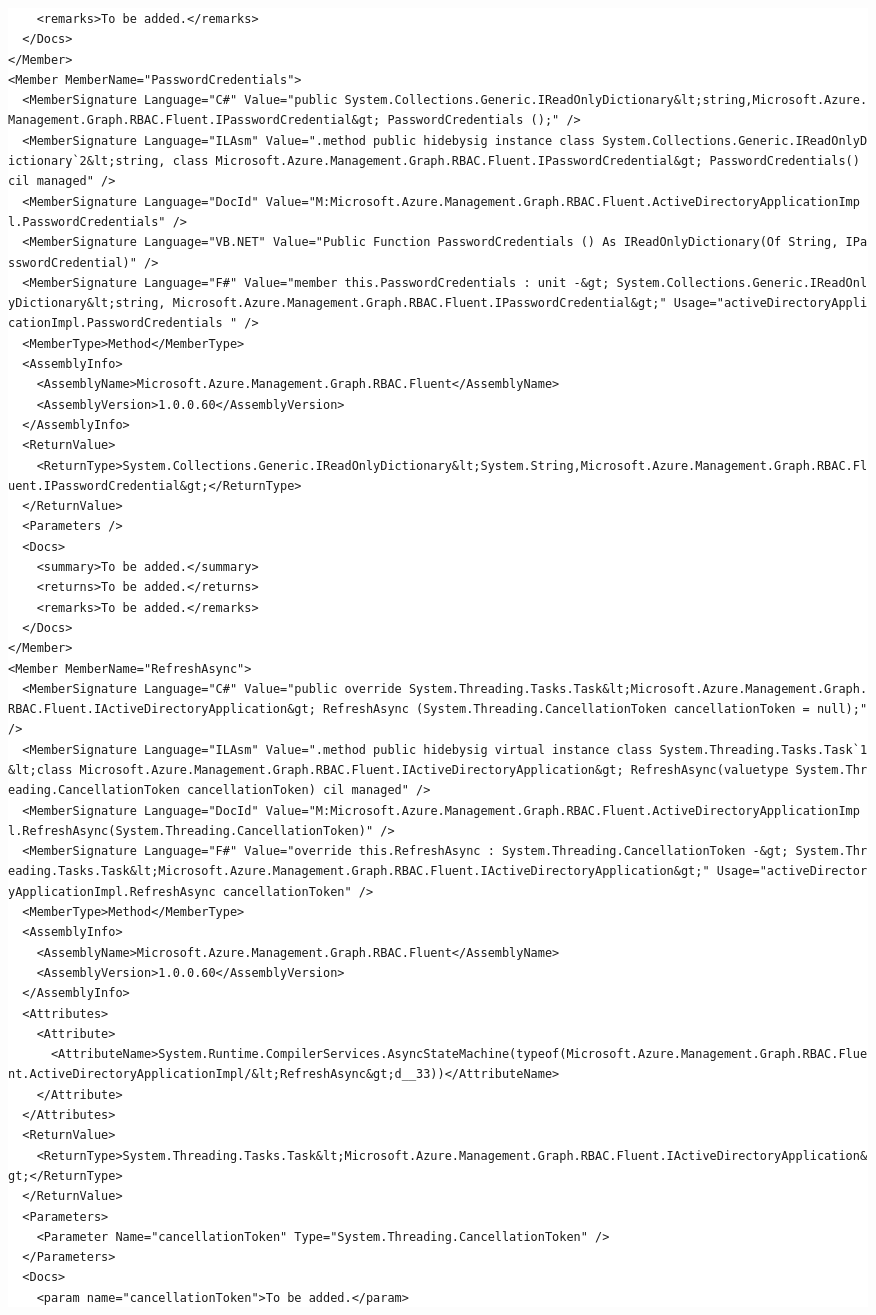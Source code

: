         <remarks>To be added.</remarks>
      </Docs>
    </Member>
    <Member MemberName="PasswordCredentials">
      <MemberSignature Language="C#" Value="public System.Collections.Generic.IReadOnlyDictionary&lt;string,Microsoft.Azure.Management.Graph.RBAC.Fluent.IPasswordCredential&gt; PasswordCredentials ();" />
      <MemberSignature Language="ILAsm" Value=".method public hidebysig instance class System.Collections.Generic.IReadOnlyDictionary`2&lt;string, class Microsoft.Azure.Management.Graph.RBAC.Fluent.IPasswordCredential&gt; PasswordCredentials() cil managed" />
      <MemberSignature Language="DocId" Value="M:Microsoft.Azure.Management.Graph.RBAC.Fluent.ActiveDirectoryApplicationImpl.PasswordCredentials" />
      <MemberSignature Language="VB.NET" Value="Public Function PasswordCredentials () As IReadOnlyDictionary(Of String, IPasswordCredential)" />
      <MemberSignature Language="F#" Value="member this.PasswordCredentials : unit -&gt; System.Collections.Generic.IReadOnlyDictionary&lt;string, Microsoft.Azure.Management.Graph.RBAC.Fluent.IPasswordCredential&gt;" Usage="activeDirectoryApplicationImpl.PasswordCredentials " />
      <MemberType>Method</MemberType>
      <AssemblyInfo>
        <AssemblyName>Microsoft.Azure.Management.Graph.RBAC.Fluent</AssemblyName>
        <AssemblyVersion>1.0.0.60</AssemblyVersion>
      </AssemblyInfo>
      <ReturnValue>
        <ReturnType>System.Collections.Generic.IReadOnlyDictionary&lt;System.String,Microsoft.Azure.Management.Graph.RBAC.Fluent.IPasswordCredential&gt;</ReturnType>
      </ReturnValue>
      <Parameters />
      <Docs>
        <summary>To be added.</summary>
        <returns>To be added.</returns>
        <remarks>To be added.</remarks>
      </Docs>
    </Member>
    <Member MemberName="RefreshAsync">
      <MemberSignature Language="C#" Value="public override System.Threading.Tasks.Task&lt;Microsoft.Azure.Management.Graph.RBAC.Fluent.IActiveDirectoryApplication&gt; RefreshAsync (System.Threading.CancellationToken cancellationToken = null);" />
      <MemberSignature Language="ILAsm" Value=".method public hidebysig virtual instance class System.Threading.Tasks.Task`1&lt;class Microsoft.Azure.Management.Graph.RBAC.Fluent.IActiveDirectoryApplication&gt; RefreshAsync(valuetype System.Threading.CancellationToken cancellationToken) cil managed" />
      <MemberSignature Language="DocId" Value="M:Microsoft.Azure.Management.Graph.RBAC.Fluent.ActiveDirectoryApplicationImpl.RefreshAsync(System.Threading.CancellationToken)" />
      <MemberSignature Language="F#" Value="override this.RefreshAsync : System.Threading.CancellationToken -&gt; System.Threading.Tasks.Task&lt;Microsoft.Azure.Management.Graph.RBAC.Fluent.IActiveDirectoryApplication&gt;" Usage="activeDirectoryApplicationImpl.RefreshAsync cancellationToken" />
      <MemberType>Method</MemberType>
      <AssemblyInfo>
        <AssemblyName>Microsoft.Azure.Management.Graph.RBAC.Fluent</AssemblyName>
        <AssemblyVersion>1.0.0.60</AssemblyVersion>
      </AssemblyInfo>
      <Attributes>
        <Attribute>
          <AttributeName>System.Runtime.CompilerServices.AsyncStateMachine(typeof(Microsoft.Azure.Management.Graph.RBAC.Fluent.ActiveDirectoryApplicationImpl/&lt;RefreshAsync&gt;d__33))</AttributeName>
        </Attribute>
      </Attributes>
      <ReturnValue>
        <ReturnType>System.Threading.Tasks.Task&lt;Microsoft.Azure.Management.Graph.RBAC.Fluent.IActiveDirectoryApplication&gt;</ReturnType>
      </ReturnValue>
      <Parameters>
        <Parameter Name="cancellationToken" Type="System.Threading.CancellationToken" />
      </Parameters>
      <Docs>
        <param name="cancellationToken">To be added.</param>
